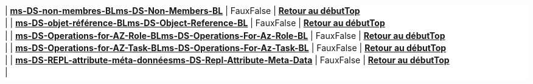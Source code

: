 | [<span data-ttu-id="c3a33-549">**ms-DS-non-membres-BL**</span><span class="sxs-lookup"><span data-stu-id="c3a33-549">**ms-DS-Non-Members-BL**</span></span>](a-msds-nonmembersbl.md)                         | <span data-ttu-id="c3a33-550">Faux</span><span class="sxs-lookup"><span data-stu-id="c3a33-550">False</span></span>     | [<span data-ttu-id="c3a33-551">**Retour au début**</span><span class="sxs-lookup"><span data-stu-id="c3a33-551">**Top**</span></span>](c-top.md)<br/>                    |
| [<span data-ttu-id="c3a33-552">**ms-DS-objet-référence-BL**</span><span class="sxs-lookup"><span data-stu-id="c3a33-552">**ms-DS-Object-Reference-BL**</span></span>](a-msds-objectreferencebl.md)               | <span data-ttu-id="c3a33-553">Faux</span><span class="sxs-lookup"><span data-stu-id="c3a33-553">False</span></span>     | [<span data-ttu-id="c3a33-554">**Retour au début**</span><span class="sxs-lookup"><span data-stu-id="c3a33-554">**Top**</span></span>](c-top.md)<br/>                    |
| [<span data-ttu-id="c3a33-555">**ms-DS-Operations-for-AZ-Role-BL**</span><span class="sxs-lookup"><span data-stu-id="c3a33-555">**ms-DS-Operations-For-Az-Role-BL**</span></span>](a-msds-operationsforazrolebl.md)     | <span data-ttu-id="c3a33-556">Faux</span><span class="sxs-lookup"><span data-stu-id="c3a33-556">False</span></span>     | [<span data-ttu-id="c3a33-557">**Retour au début**</span><span class="sxs-lookup"><span data-stu-id="c3a33-557">**Top**</span></span>](c-top.md)<br/>                    |
| [<span data-ttu-id="c3a33-558">**ms-DS-Operations-for-AZ-Task-BL**</span><span class="sxs-lookup"><span data-stu-id="c3a33-558">**ms-DS-Operations-For-Az-Task-BL**</span></span>](a-msds-operationsforaztaskbl.md)     | <span data-ttu-id="c3a33-559">Faux</span><span class="sxs-lookup"><span data-stu-id="c3a33-559">False</span></span>     | [<span data-ttu-id="c3a33-560">**Retour au début**</span><span class="sxs-lookup"><span data-stu-id="c3a33-560">**Top**</span></span>](c-top.md)<br/>                    |
| [<span data-ttu-id="c3a33-561">**ms-DS-REPL-attribute-méta-données**</span><span class="sxs-lookup"><span data-stu-id="c3a33-561">**ms-DS-Repl-Attribute-Meta-Data**</span></span>](a-msds-replattributemetadata.md)      | <span data-ttu-id="c3a33-562">Faux</span><span class="sxs-lookup"><span data-stu-id="c3a33-562">False</span></span>     | [<span data-ttu-id="c3a33-563">**Retour au début**</span><span class="sxs-lookup"><span data-stu-id="c3a33-563">**Top**</span></span>](c-top.md)<br/>                    |
